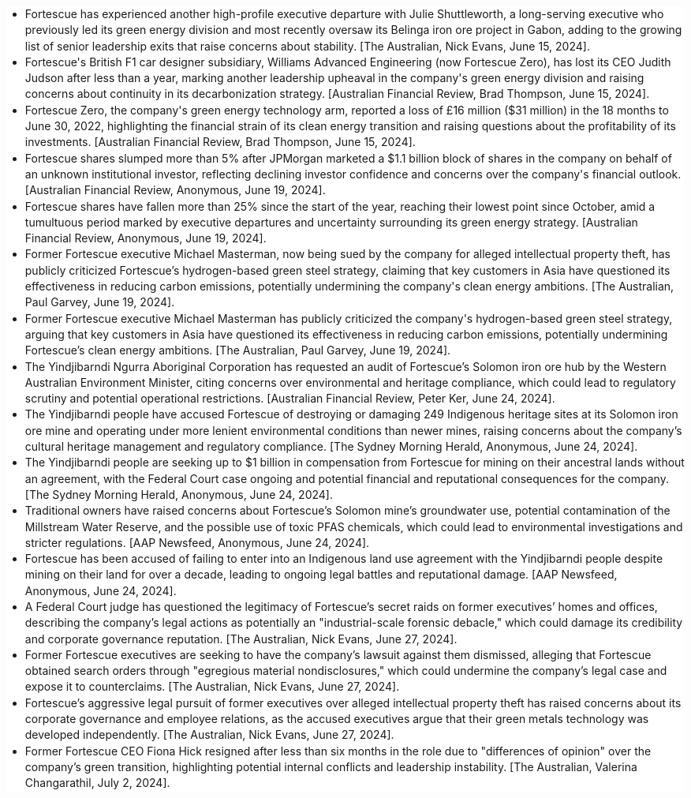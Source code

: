 - Fortescue has experienced another high-profile executive departure with Julie Shuttleworth, a long-serving executive who previously led its green energy division and most recently oversaw its Belinga iron ore project in Gabon, adding to the growing list of senior leadership exits that raise concerns about stability. [The Australian, Nick Evans, June 15, 2024].
- Fortescue's British F1 car designer subsidiary, Williams Advanced Engineering (now Fortescue Zero), has lost its CEO Judith Judson after less than a year, marking another leadership upheaval in the company's green energy division and raising concerns about continuity in its decarbonization strategy. [Australian Financial Review, Brad Thompson, June 15, 2024].
- Fortescue Zero, the company's green energy technology arm, reported a loss of £16 million ($31 million) in the 18 months to June 30, 2022, highlighting the financial strain of its clean energy transition and raising questions about the profitability of its investments. [Australian Financial Review, Brad Thompson, June 15, 2024].
- Fortescue shares slumped more than 5% after JPMorgan marketed a $1.1 billion block of shares in the company on behalf of an unknown institutional investor, reflecting declining investor confidence and concerns over the company's financial outlook. [Australian Financial Review, Anonymous, June 19, 2024].
- Fortescue shares have fallen more than 25% since the start of the year, reaching their lowest point since October, amid a tumultuous period marked by executive departures and uncertainty surrounding its green energy strategy. [Australian Financial Review, Anonymous, June 19, 2024].
- Former Fortescue executive Michael Masterman, now being sued by the company for alleged intellectual property theft, has publicly criticized Fortescue’s hydrogen-based green steel strategy, claiming that key customers in Asia have questioned its effectiveness in reducing carbon emissions, potentially undermining the company's clean energy ambitions. [The Australian, Paul Garvey, June 19, 2024].
- Former Fortescue executive Michael Masterman has publicly criticized the company's hydrogen-based green steel strategy, arguing that key customers in Asia have questioned its effectiveness in reducing carbon emissions, potentially undermining Fortescue’s clean energy ambitions. [The Australian, Paul Garvey, June 19, 2024].
- The Yindjibarndi Ngurra Aboriginal Corporation has requested an audit of Fortescue’s Solomon iron ore hub by the Western Australian Environment Minister, citing concerns over environmental and heritage compliance, which could lead to regulatory scrutiny and potential operational restrictions. [Australian Financial Review, Peter Ker, June 24, 2024].
- The Yindjibarndi people have accused Fortescue of destroying or damaging 249 Indigenous heritage sites at its Solomon iron ore mine and operating under more lenient environmental conditions than newer mines, raising concerns about the company’s cultural heritage management and regulatory compliance. [The Sydney Morning Herald, Anonymous, June 24, 2024].
- The Yindjibarndi people are seeking up to $1 billion in compensation from Fortescue for mining on their ancestral lands without an agreement, with the Federal Court case ongoing and potential financial and reputational consequences for the company. [The Sydney Morning Herald, Anonymous, June 24, 2024].
- Traditional owners have raised concerns about Fortescue’s Solomon mine’s groundwater use, potential contamination of the Millstream Water Reserve, and the possible use of toxic PFAS chemicals, which could lead to environmental investigations and stricter regulations. [AAP Newsfeed, Anonymous, June 24, 2024].
- Fortescue has been accused of failing to enter into an Indigenous land use agreement with the Yindjibarndi people despite mining on their land for over a decade, leading to ongoing legal battles and reputational damage. [AAP Newsfeed, Anonymous, June 24, 2024].
- A Federal Court judge has questioned the legitimacy of Fortescue’s secret raids on former executives’ homes and offices, describing the company’s legal actions as potentially an "industrial-scale forensic debacle," which could damage its credibility and corporate governance reputation. [The Australian, Nick Evans, June 27, 2024].
- Former Fortescue executives are seeking to have the company’s lawsuit against them dismissed, alleging that Fortescue obtained search orders through "egregious material nondisclosures," which could undermine the company’s legal case and expose it to counterclaims. [The Australian, Nick Evans, June 27, 2024].
- Fortescue’s aggressive legal pursuit of former executives over alleged intellectual property theft has raised concerns about its corporate governance and employee relations, as the accused executives argue that their green metals technology was developed independently. [The Australian, Nick Evans, June 27, 2024].
- Former Fortescue CEO Fiona Hick resigned after less than six months in the role due to "differences of opinion" over the company’s green transition, highlighting potential internal conflicts and leadership instability. [The Australian, Valerina Changarathil, July 2, 2024].